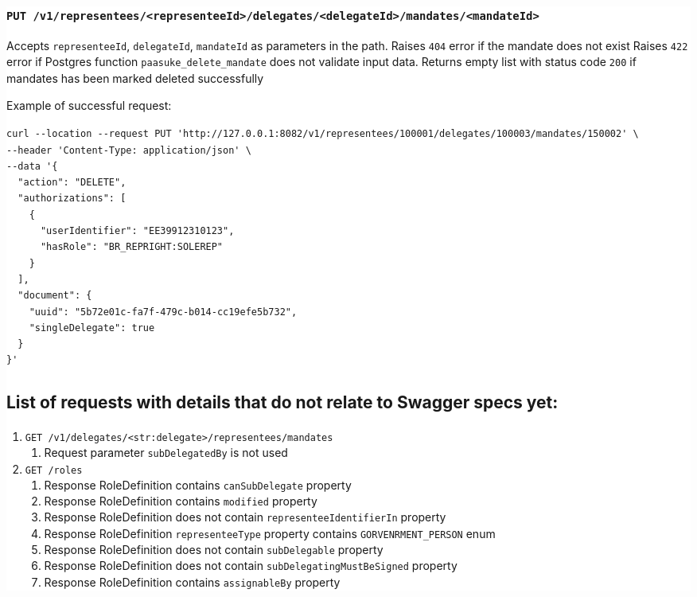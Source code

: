 
### `PUT /v1/representees/<representeeId>/delegates/<delegateId>/mandates/<mandateId>`

Accepts `representeeId`, `delegateId`, `mandateId` as parameters in the path.
Raises `404` error if the mandate does not exist
Raises `422` error if Postgres function `paasuke_delete_mandate` does not validate input data.
Returns empty list with status code `200` if mandates has been marked deleted successfully

Example of successful request:
```
curl --location --request PUT 'http://127.0.0.1:8082/v1/representees/100001/delegates/100003/mandates/150002' \
--header 'Content-Type: application/json' \
--data '{
  "action": "DELETE",
  "authorizations": [
    {
      "userIdentifier": "EE39912310123",
      "hasRole": "BR_REPRIGHT:SOLEREP"
    }
  ],
  "document": {
    "uuid": "5b72e01c-fa7f-479c-b014-cc19efe5b732",
    "singleDelegate": true
  }
}'
```

## List of requests with details that do not relate to Swagger specs yet:
1. `GET /v1/delegates/<str:delegate>/representees/mandates`
   1. Request parameter `subDelegatedBy` is not used
2. `GET /roles`
   1. Response RoleDefinition contains `canSubDelegate` property
   2. Response RoleDefinition contains `modified` property
   3. Response RoleDefinition does not contain `representeeIdentifierIn` property
   4. Response RoleDefinition `representeeType` property contains `GORVENRMENT_PERSON` enum
   5. Response RoleDefinition does not contain `subDelegable` property
   6. Response RoleDefinition does not contain `subDelegatingMustBeSigned` property
   7. Response RoleDefinition contains `assignableBy` property

